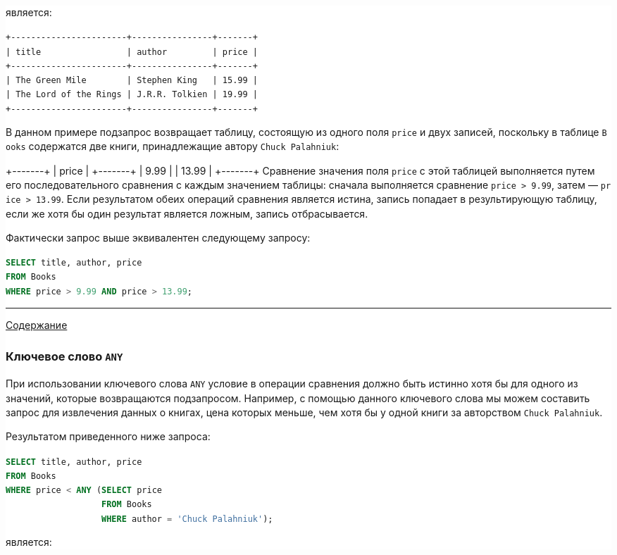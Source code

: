 является:

```
+-----------------------+----------------+-------+
| title                 | author         | price |
+-----------------------+----------------+-------+
| The Green Mile        | Stephen King   | 15.99 |
| The Lord of the Rings | J.R.R. Tolkien | 19.99 |
+-----------------------+----------------+-------+
```

В данном примере подзапрос возвращает таблицу, состоящую из одного поля `price` и двух записей, поскольку в таблице `Books` содержатся две книги, принадлежащие автору `Chuck Palahniuk`:

+-------+
| price |
+-------+
| 9.99  |
| 13.99 |
+-------+
Сравнение значения поля `price` с этой таблицей выполняется путем его последовательного сравнения с каждым значением таблицы: сначала выполняется сравнение `price > 9.99`, затем — `price > 13.99`. Если результатом обеих операций сравнения является истина, запись попадает в результирующую таблицу, если же хотя бы один результат является ложным, запись отбрасывается.

Фактически запрос выше эквивалентен следующему запросу:

```sql
SELECT title, author, price
FROM Books
WHERE price > 9.99 AND price > 13.99;
```

<hr>

[Содержание](#содержание)

### Ключевое слово `ANY`

При использовании ключевого слова `ANY` условие в операции сравнения должно быть истинно хотя бы для одного из значений, которые возвращаются подзапросом. Например, с помощью данного ключевого слова мы можем составить запрос для извлечения данных о книгах, цена которых меньше, чем хотя бы у одной книги за авторством `Chuck Palahniuk`.

Результатом приведенного ниже запроса:

```sql
SELECT title, author, price
FROM Books
WHERE price < ANY (SELECT price
                   FROM Books
                   WHERE author = 'Chuck Palahniuk');
```

является:
